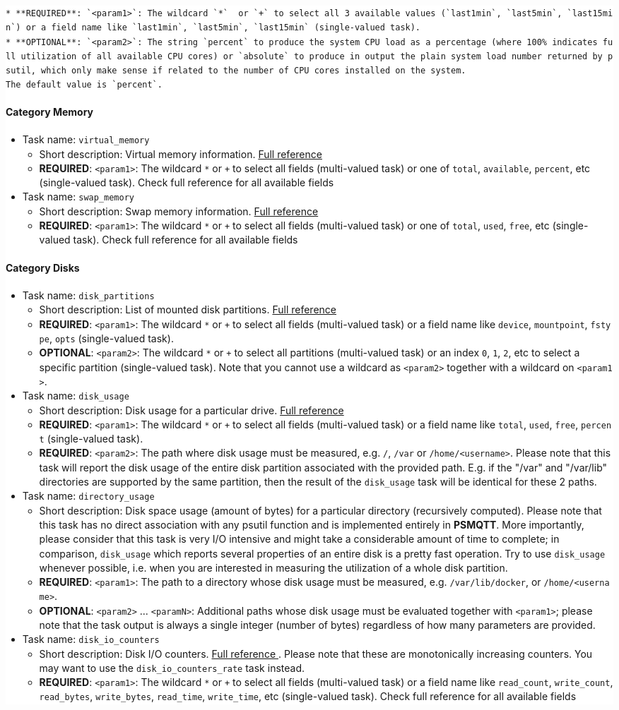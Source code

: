     * **REQUIRED**: `<param1>`: The wildcard `*`  or `+` to select all 3 available values (`last1min`, `last5min`, `last15min`) or a field name like `last1min`, `last5min`, `last15min` (single-valued task).
    * **OPTIONAL**: `<param2>`: The string `percent` to produce the system CPU load as a percentage (where 100% indicates full utilization of all available CPU cores) or `absolute` to produce in output the plain system load number returned by psutil, which only make sense if related to the number of CPU cores installed on the system.
    The default value is `percent`.

#### <a name='CategoryMemory'></a>Category Memory

  * Task name: `virtual_memory`
    * Short description: Virtual memory information. [ Full reference ]( https://psutil.readthedocs.io/en/latest/#psutil.virtual_memory )
    * **REQUIRED**: `<param1>`: The wildcard `*`  or `+` to select all fields (multi-valued task) or one of  `total`, `available`, `percent`, etc (single-valued task).
      Check full reference for all available fields
  * Task name: `swap_memory`
    * Short description: Swap memory information. [ Full reference ]( https://psutil.readthedocs.io/en/latest/#psutil.swap_memory )
    * **REQUIRED**: `<param1>`: The wildcard `*`  or `+` to select all fields (multi-valued task) or one of  `total`, `used`, `free`, etc (single-valued task).
      Check full reference for all available fields

#### <a name='CategoryDisks'></a>Category Disks

  * Task name: `disk_partitions`
    * Short description: List of mounted disk partitions. [ Full reference ]( https://psutil.readthedocs.io/en/latest/#psutil.disk_partitions )
    * **REQUIRED**: `<param1>`: The wildcard `*`  or `+` to select all fields (multi-valued task) or a field name like `device`, `mountpoint`, `fstype`, `opts` (single-valued task).
    * **OPTIONAL**: `<param2>`: The wildcard `*` or `+` to select all partitions (multi-valued task) or an index `0`, `1`, `2`, etc to select a specific partition (single-valued task). 
      Note that you cannot use a wildcard as `<param2>` together with a wildcard on `<param1>`.
  * Task name: `disk_usage`
    * Short description: Disk usage for a particular drive. [ Full reference ]( https://psutil.readthedocs.io/en/latest/#psutil.disk_usage )
    * **REQUIRED**: `<param1>`: The wildcard `*`  or `+` to select all fields (multi-valued task) or a field name like `total`, `used`, `free`, `percent` (single-valued task).
    * **REQUIRED**: `<param2>`: The path where disk usage must be measured, e.g. `/`, `/var` or `/home/<username>`. Please note that this task will report the disk usage of the entire disk partition associated with the provided path. E.g. if the "/var" and "/var/lib" directories are supported by the same partition, then the result of the `disk_usage` task will be identical for these 2 paths.
  * Task name: `directory_usage`
    * Short description: Disk space usage (amount of bytes) for a particular directory (recursively computed). Please note that this task has no direct association with any psutil function and is implemented entirely in **PSMQTT**. More importantly, please consider that this task is very I/O intensive and might take a considerable amount of time to complete; in comparison, `disk_usage` which reports several properties of an entire disk is a pretty fast operation. Try to use `disk_usage` whenever possible, i.e. when you are interested in measuring the utilization of a whole disk partition.
    * **REQUIRED**: `<param1>`: The path to a directory whose disk usage must be measured, e.g. `/var/lib/docker`, or `/home/<username>`.
    * **OPTIONAL**: `<param2>` ... `<paramN>`: Additional paths whose disk usage must be evaluated together with `<param1>`; please note that the task output is always a single integer (number of bytes) regardless of how many parameters are provided.
  * Task name: `disk_io_counters`
    * Short description: Disk I/O counters. [ Full reference ]( https://psutil.readthedocs.io/en/latest/#psutil.disk_io_counters ).
      Please note that these are monotonically increasing counters. You may want to use the `disk_io_counters_rate` task instead.
    * **REQUIRED**: `<param1>`: The wildcard `*`  or `+` to select all fields (multi-valued task) or a field name like `read_count`, `write_count`, `read_bytes`, `write_bytes`, `read_time`, `write_time`, etc (single-valued task).
      Check full reference for all available fields